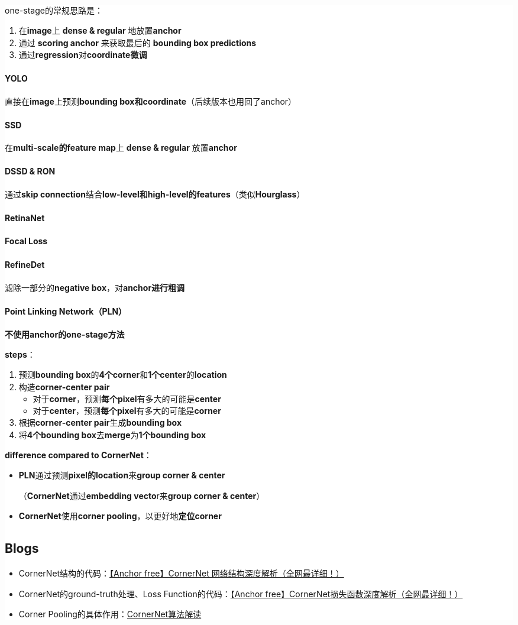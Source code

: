 one-stage的常规思路是：

1.  在**image**上 **dense & regular** 地放置**anchor**
2.  通过 **scoring anchor** 来获取最后的 **bounding box predictions**
3.  通过**regression**对**coordinate微调**

#### YOLO

直接在**image**上预测**bounding box和coordinate**（后续版本也用回了anchor）

#### SSD

在**multi-scale的feature map**上 **dense & regular** 放置**anchor**

#### DSSD & RON

通过**skip connection**结合**low-level和high-level的features**（类似**Hourglass**）

#### RetinaNet

**Focal Loss**

#### RefineDet

滤除一部分的**negative box**，对**anchor进行粗调**

#### Point Linking Network（PLN）

**不使用anchor的one-stage方法**

**steps**：

1.  预测**bounding box**的**4个corner**和**1个center**的**location**
2.  构造**corner-center pair**
    -   对于**corner**，预测**每个pixel**有多大的可能是**center**
    -   对于**center**，预测**每个pixel**有多大的可能是**corner**
3.  根据**corner-center pair**生成**bounding box**
4.  将**4个bounding box**去**merge**为**1个bounding box**

**difference compared to CornerNet**：

-   **PLN**通过预测**pixel的location**来**group corner & center**

    （**CornerNet**通过**embedding vecto**r来**group corner & center**）

-   **CornerNet**使用**corner pooling**，以更好地**定位corner**

## Blogs

-   CornerNet结构的代码：[【Anchor free】CornerNet 网络结构深度解析（全网最详细！）](https://zhuanlan.zhihu.com/p/188587434)
-   CornerNet的ground-truth处理、Loss Function的代码：[【Anchor free】CornerNet损失函数深度解析（全网最详细！）](https://zhuanlan.zhihu.com/p/195517472)

-   Corner Pooling的具体作用：[CornerNet算法解读](https://zhuanlan.zhihu.com/p/53407590)


